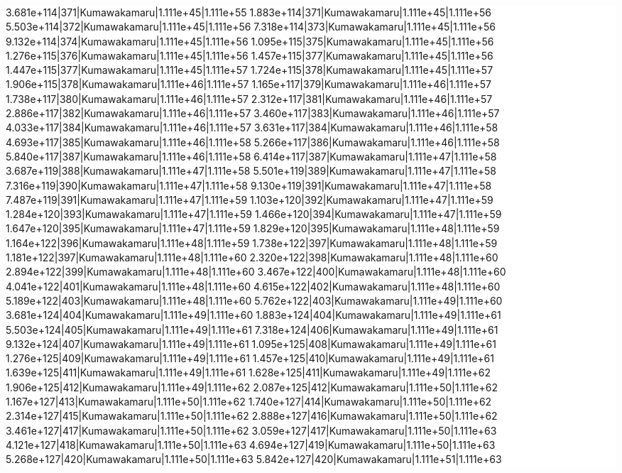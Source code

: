 3.681e+114|371|Kumawakamaru|1.111e+45|1.111e+55
1.883e+114|371|Kumawakamaru|1.111e+45|1.111e+56
5.503e+114|372|Kumawakamaru|1.111e+45|1.111e+56
7.318e+114|373|Kumawakamaru|1.111e+45|1.111e+56
9.132e+114|374|Kumawakamaru|1.111e+45|1.111e+56
1.095e+115|375|Kumawakamaru|1.111e+45|1.111e+56
1.276e+115|376|Kumawakamaru|1.111e+45|1.111e+56
1.457e+115|377|Kumawakamaru|1.111e+45|1.111e+56
1.447e+115|377|Kumawakamaru|1.111e+45|1.111e+57
1.724e+115|378|Kumawakamaru|1.111e+45|1.111e+57
1.906e+115|378|Kumawakamaru|1.111e+46|1.111e+57
1.165e+117|379|Kumawakamaru|1.111e+46|1.111e+57
1.738e+117|380|Kumawakamaru|1.111e+46|1.111e+57
2.312e+117|381|Kumawakamaru|1.111e+46|1.111e+57
2.886e+117|382|Kumawakamaru|1.111e+46|1.111e+57
3.460e+117|383|Kumawakamaru|1.111e+46|1.111e+57
4.033e+117|384|Kumawakamaru|1.111e+46|1.111e+57
3.631e+117|384|Kumawakamaru|1.111e+46|1.111e+58
4.693e+117|385|Kumawakamaru|1.111e+46|1.111e+58
5.266e+117|386|Kumawakamaru|1.111e+46|1.111e+58
5.840e+117|387|Kumawakamaru|1.111e+46|1.111e+58
6.414e+117|387|Kumawakamaru|1.111e+47|1.111e+58
3.687e+119|388|Kumawakamaru|1.111e+47|1.111e+58
5.501e+119|389|Kumawakamaru|1.111e+47|1.111e+58
7.316e+119|390|Kumawakamaru|1.111e+47|1.111e+58
9.130e+119|391|Kumawakamaru|1.111e+47|1.111e+58
7.487e+119|391|Kumawakamaru|1.111e+47|1.111e+59
1.103e+120|392|Kumawakamaru|1.111e+47|1.111e+59
1.284e+120|393|Kumawakamaru|1.111e+47|1.111e+59
1.466e+120|394|Kumawakamaru|1.111e+47|1.111e+59
1.647e+120|395|Kumawakamaru|1.111e+47|1.111e+59
1.829e+120|395|Kumawakamaru|1.111e+48|1.111e+59
1.164e+122|396|Kumawakamaru|1.111e+48|1.111e+59
1.738e+122|397|Kumawakamaru|1.111e+48|1.111e+59
1.181e+122|397|Kumawakamaru|1.111e+48|1.111e+60
2.320e+122|398|Kumawakamaru|1.111e+48|1.111e+60
2.894e+122|399|Kumawakamaru|1.111e+48|1.111e+60
3.467e+122|400|Kumawakamaru|1.111e+48|1.111e+60
4.041e+122|401|Kumawakamaru|1.111e+48|1.111e+60
4.615e+122|402|Kumawakamaru|1.111e+48|1.111e+60
5.189e+122|403|Kumawakamaru|1.111e+48|1.111e+60
5.762e+122|403|Kumawakamaru|1.111e+49|1.111e+60
3.681e+124|404|Kumawakamaru|1.111e+49|1.111e+60
1.883e+124|404|Kumawakamaru|1.111e+49|1.111e+61
5.503e+124|405|Kumawakamaru|1.111e+49|1.111e+61
7.318e+124|406|Kumawakamaru|1.111e+49|1.111e+61
9.132e+124|407|Kumawakamaru|1.111e+49|1.111e+61
1.095e+125|408|Kumawakamaru|1.111e+49|1.111e+61
1.276e+125|409|Kumawakamaru|1.111e+49|1.111e+61
1.457e+125|410|Kumawakamaru|1.111e+49|1.111e+61
1.639e+125|411|Kumawakamaru|1.111e+49|1.111e+61
1.628e+125|411|Kumawakamaru|1.111e+49|1.111e+62
1.906e+125|412|Kumawakamaru|1.111e+49|1.111e+62
2.087e+125|412|Kumawakamaru|1.111e+50|1.111e+62
1.167e+127|413|Kumawakamaru|1.111e+50|1.111e+62
1.740e+127|414|Kumawakamaru|1.111e+50|1.111e+62
2.314e+127|415|Kumawakamaru|1.111e+50|1.111e+62
2.888e+127|416|Kumawakamaru|1.111e+50|1.111e+62
3.461e+127|417|Kumawakamaru|1.111e+50|1.111e+62
3.059e+127|417|Kumawakamaru|1.111e+50|1.111e+63
4.121e+127|418|Kumawakamaru|1.111e+50|1.111e+63
4.694e+127|419|Kumawakamaru|1.111e+50|1.111e+63
5.268e+127|420|Kumawakamaru|1.111e+50|1.111e+63
5.842e+127|420|Kumawakamaru|1.111e+51|1.111e+63